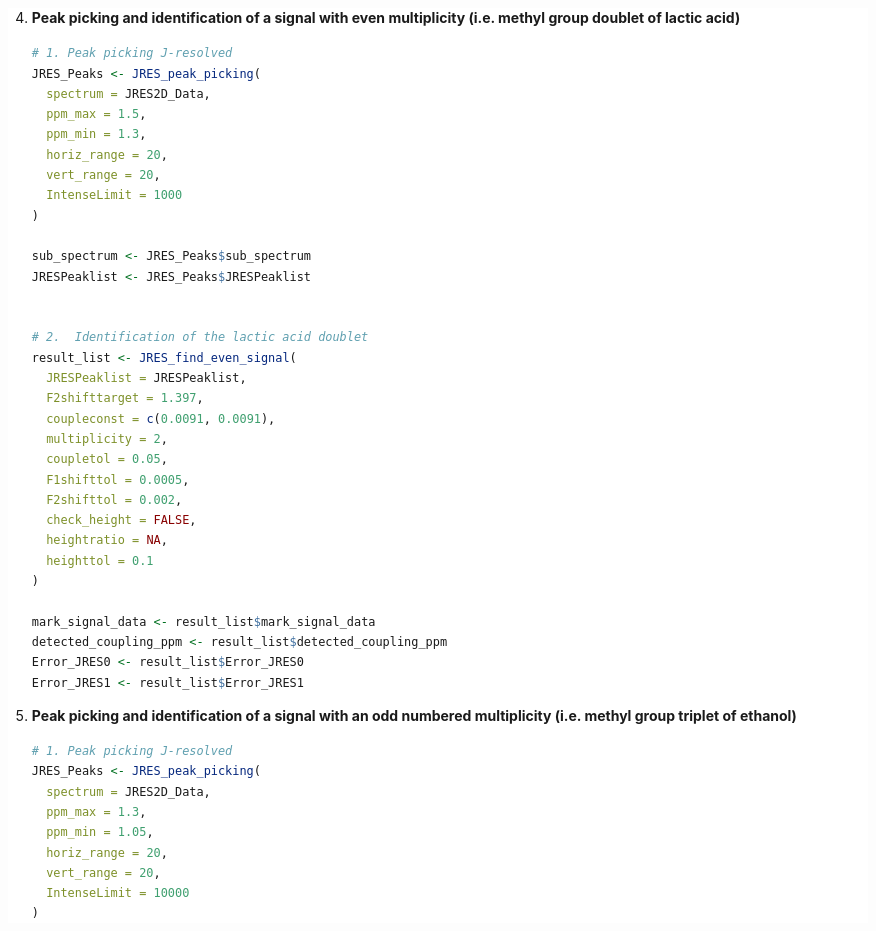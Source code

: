 4.  **Peak picking and identification of a signal with even multiplicity (i.e. methyl group doublet of lactic acid)**

    ``` r
    # 1. Peak picking J-resolved
    JRES_Peaks <- JRES_peak_picking(
      spectrum = JRES2D_Data, 
      ppm_max = 1.5, 
      ppm_min = 1.3,
      horiz_range = 20,
      vert_range = 20,
      IntenseLimit = 1000
    )

    sub_spectrum <- JRES_Peaks$sub_spectrum
    JRESPeaklist <- JRES_Peaks$JRESPeaklist


    # 2.  Identification of the lactic acid doublet
    result_list <- JRES_find_even_signal(
      JRESPeaklist = JRESPeaklist,
      F2shifttarget = 1.397,
      coupleconst = c(0.0091, 0.0091),
      multiplicity = 2,
      coupletol = 0.05,
      F1shifttol = 0.0005,
      F2shifttol = 0.002,
      check_height = FALSE,
      heightratio = NA,
      heighttol = 0.1
    )

    mark_signal_data <- result_list$mark_signal_data
    detected_coupling_ppm <- result_list$detected_coupling_ppm
    Error_JRES0 <- result_list$Error_JRES0
    Error_JRES1 <- result_list$Error_JRES1
    ```

5.  **Peak picking and identification of a signal with an odd numbered multiplicity (i.e. methyl group triplet of ethanol)**

    ``` r
    # 1. Peak picking J-resolved
    JRES_Peaks <- JRES_peak_picking(
      spectrum = JRES2D_Data, 
      ppm_max = 1.3, 
      ppm_min = 1.05, 
      horiz_range = 20,
      vert_range = 20,
      IntenseLimit = 10000
    )
